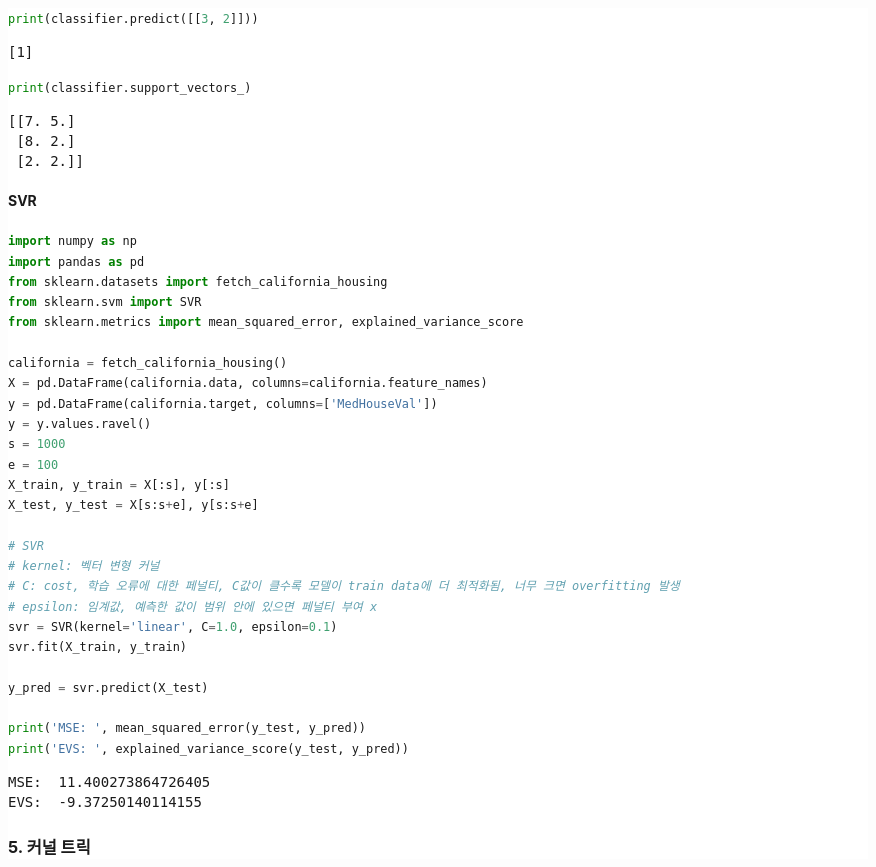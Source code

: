 ```python
print(classifier.predict([[3, 2]]))
```

<pre>
[1]
</pre>

```python
print(classifier.support_vectors_)
```

<pre>
[[7. 5.]
 [8. 2.]
 [2. 2.]]
</pre>

#### SVR

```python
import numpy as np
import pandas as pd
from sklearn.datasets import fetch_california_housing
from sklearn.svm import SVR
from sklearn.metrics import mean_squared_error, explained_variance_score

california = fetch_california_housing()
X = pd.DataFrame(california.data, columns=california.feature_names)
y = pd.DataFrame(california.target, columns=['MedHouseVal'])
y = y.values.ravel()
s = 1000
e = 100
X_train, y_train = X[:s], y[:s]
X_test, y_test = X[s:s+e], y[s:s+e]

# SVR
# kernel: 벡터 변형 커널
# C: cost, 학습 오류에 대한 페널티, C값이 클수록 모델이 train data에 더 최적화됨, 너무 크면 overfitting 발생
# epsilon: 임계값, 예측한 값이 범위 안에 있으면 페널티 부여 x
svr = SVR(kernel='linear', C=1.0, epsilon=0.1)
svr.fit(X_train, y_train)

y_pred = svr.predict(X_test)

print('MSE: ', mean_squared_error(y_test, y_pred))
print('EVS: ', explained_variance_score(y_test, y_pred))
```

<pre>
MSE:  11.400273864726405
EVS:  -9.37250140114155
</pre>

### 5. 커널 트릭
